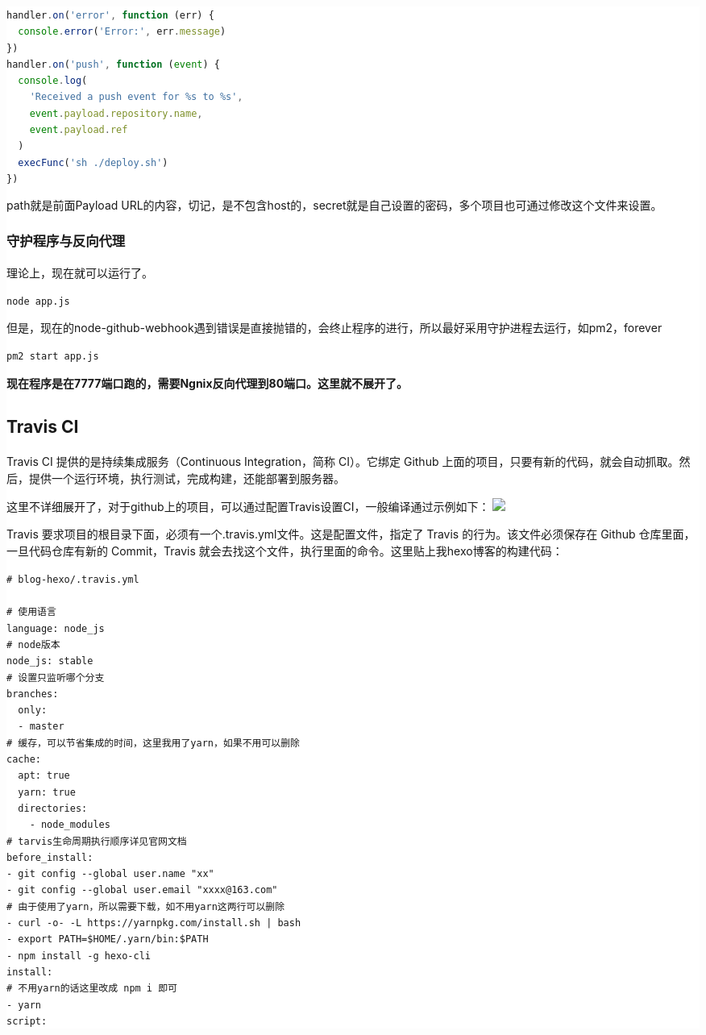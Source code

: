 ```js
handler.on('error', function (err) {
  console.error('Error:', err.message)
})
handler.on('push', function (event) {
  console.log(
    'Received a push event for %s to %s',
    event.payload.repository.name,
    event.payload.ref
  )
  execFunc('sh ./deploy.sh')
})
```
path就是前面Payload URL的内容，切记，是不包含host的，secret就是自己设置的密码，多个项目也可通过修改这个文件来设置。

### 守护程序与反向代理
理论上，现在就可以运行了。
```
node app.js
```
但是，现在的node-github-webhook遇到错误是直接抛错的，会终止程序的进行，所以最好采用守护进程去运行，如pm2，forever
```
pm2 start app.js
```
**现在程序是在7777端口跑的，需要Ngnix反向代理到80端口。这里就不展开了。**

## Travis CI
Travis CI 提供的是持续集成服务（Continuous Integration，简称 CI）。它绑定 Github 上面的项目，只要有新的代码，就会自动抓取。然后，提供一个运行环境，执行测试，完成构建，还能部署到服务器。

这里不详细展开了，对于github上的项目，可以通过配置Travis设置CI，一般编译通过示例如下：
![](http://oankigr4l.bkt.clouddn.com/201808241458_294.png)

Travis 要求项目的根目录下面，必须有一个.travis.yml文件。这是配置文件，指定了 Travis 的行为。该文件必须保存在 Github 仓库里面，一旦代码仓库有新的 Commit，Travis 就会去找这个文件，执行里面的命令。这里贴上我hexo博客的构建代码：
```
# blog-hexo/.travis.yml

# 使用语言
language: node_js
# node版本
node_js: stable
# 设置只监听哪个分支
branches:
  only:
  - master
# 缓存，可以节省集成的时间，这里我用了yarn，如果不用可以删除
cache:
  apt: true
  yarn: true
  directories:
    - node_modules
# tarvis生命周期执行顺序详见官网文档
before_install:
- git config --global user.name "xx"
- git config --global user.email "xxxx@163.com"
# 由于使用了yarn，所以需要下载，如不用yarn这两行可以删除
- curl -o- -L https://yarnpkg.com/install.sh | bash
- export PATH=$HOME/.yarn/bin:$PATH
- npm install -g hexo-cli
install:
# 不用yarn的话这里改成 npm i 即可
- yarn
script:
```